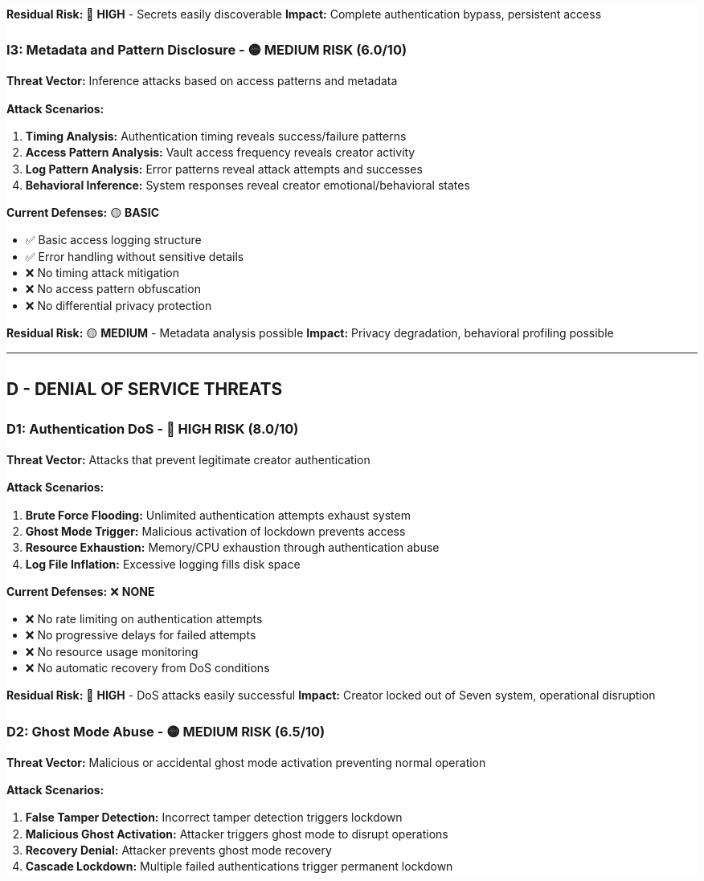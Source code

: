 **Residual Risk:** 🔴 **HIGH** - Secrets easily discoverable
**Impact:** Complete authentication bypass, persistent access

### **I3: Metadata and Pattern Disclosure** - 🟡 **MEDIUM RISK** (6.0/10)

**Threat Vector:** Inference attacks based on access patterns and metadata

**Attack Scenarios:**
1. **Timing Analysis:** Authentication timing reveals success/failure patterns
2. **Access Pattern Analysis:** Vault access frequency reveals creator activity
3. **Log Pattern Analysis:** Error patterns reveal attack attempts and successes
4. **Behavioral Inference:** System responses reveal creator emotional/behavioral states

**Current Defenses:** 🟡 **BASIC**
- ✅ Basic access logging structure
- ✅ Error handling without sensitive details
- ❌ No timing attack mitigation
- ❌ No access pattern obfuscation
- ❌ No differential privacy protection

**Residual Risk:** 🟡 **MEDIUM** - Metadata analysis possible
**Impact:** Privacy degradation, behavioral profiling possible

---

## **D - DENIAL OF SERVICE THREATS**

### **D1: Authentication DoS** - 🔴 **HIGH RISK** (8.0/10)

**Threat Vector:** Attacks that prevent legitimate creator authentication

**Attack Scenarios:**
1. **Brute Force Flooding:** Unlimited authentication attempts exhaust system
2. **Ghost Mode Trigger:** Malicious activation of lockdown prevents access
3. **Resource Exhaustion:** Memory/CPU exhaustion through authentication abuse
4. **Log File Inflation:** Excessive logging fills disk space

**Current Defenses:** ❌ **NONE**
- ❌ No rate limiting on authentication attempts
- ❌ No progressive delays for failed attempts
- ❌ No resource usage monitoring
- ❌ No automatic recovery from DoS conditions

**Residual Risk:** 🔴 **HIGH** - DoS attacks easily successful
**Impact:** Creator locked out of Seven system, operational disruption

### **D2: Ghost Mode Abuse** - 🟡 **MEDIUM RISK** (6.5/10)

**Threat Vector:** Malicious or accidental ghost mode activation preventing normal operation

**Attack Scenarios:**
1. **False Tamper Detection:** Incorrect tamper detection triggers lockdown
2. **Malicious Ghost Activation:** Attacker triggers ghost mode to disrupt operations
3. **Recovery Denial:** Attacker prevents ghost mode recovery
4. **Cascade Lockdown:** Multiple failed authentications trigger permanent lockdown
